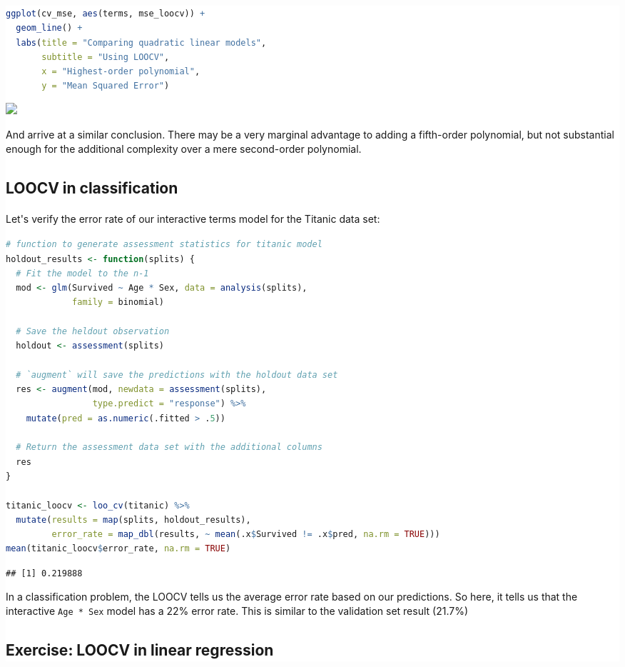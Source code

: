 ```r
ggplot(cv_mse, aes(terms, mse_loocv)) +
  geom_line() +
  labs(title = "Comparing quadratic linear models",
       subtitle = "Using LOOCV",
       x = "Highest-order polynomial",
       y = "Mean Squared Error")
```

<img src="/notes/cross-validation_files/figure-html/loocv_poly-1.png" width="672" />

And arrive at a similar conclusion. There may be a very marginal advantage to adding a fifth-order polynomial, but not substantial enough for the additional complexity over a mere second-order polynomial.

## LOOCV in classification

Let's verify the error rate of our interactive terms model for the Titanic data set:


```r
# function to generate assessment statistics for titanic model
holdout_results <- function(splits) {
  # Fit the model to the n-1
  mod <- glm(Survived ~ Age * Sex, data = analysis(splits),
             family = binomial)
  
  # Save the heldout observation
  holdout <- assessment(splits)
  
  # `augment` will save the predictions with the holdout data set
  res <- augment(mod, newdata = assessment(splits),
                 type.predict = "response") %>% 
    mutate(pred = as.numeric(.fitted > .5))

  # Return the assessment data set with the additional columns
  res
}

titanic_loocv <- loo_cv(titanic) %>%
  mutate(results = map(splits, holdout_results),
         error_rate = map_dbl(results, ~ mean(.x$Survived != .x$pred, na.rm = TRUE)))
mean(titanic_loocv$error_rate, na.rm = TRUE)
```

```
## [1] 0.219888
```

In a classification problem, the LOOCV tells us the average error rate based on our predictions. So here, it tells us that the interactive `Age * Sex` model has a   22% error rate. This is similar to the validation set result ($21.7\%$)

## Exercise: LOOCV in linear regression
